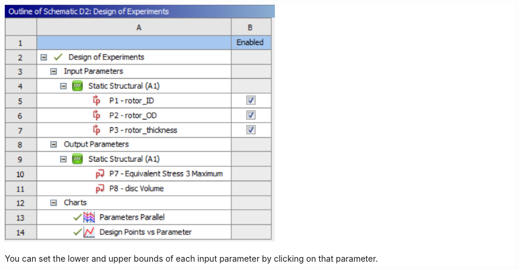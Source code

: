 <img src="/Project/tutorial_ansys/doepara.png" alt="Drawing" style="height: 400px;"/> 

You can set the lower and upper bounds of each input parameter by clicking on that parameter.

